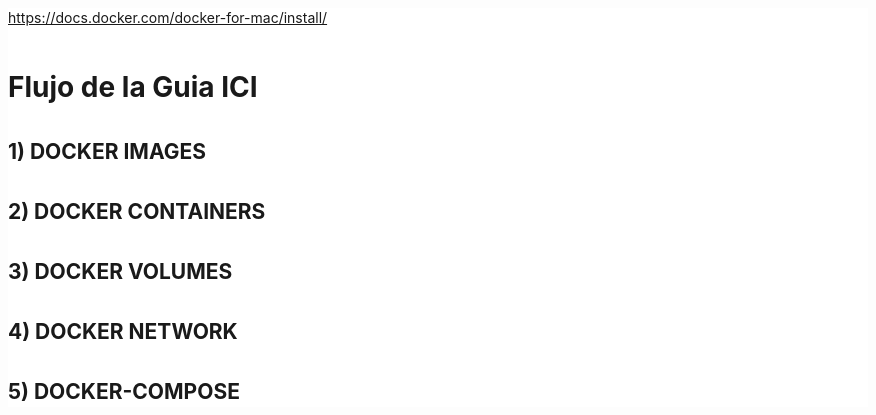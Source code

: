 https://docs.docker.com/docker-for-mac/install/


# Flujo de la Guia ICI

## 1) DOCKER IMAGES

## 2) DOCKER CONTAINERS

## 3) DOCKER VOLUMES

## 4) DOCKER NETWORK

## 5) DOCKER-COMPOSE
